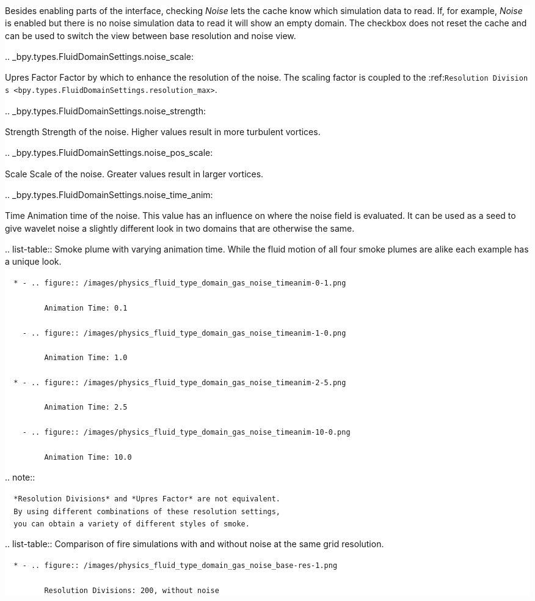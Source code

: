 Besides enabling parts of the interface, checking *Noise* lets the cache know
which simulation data to read. If, for example, *Noise* is enabled but
there is no noise simulation data to read it will show an empty domain.
The checkbox does not reset the cache and can be used to switch
the view between base resolution and noise view.

.. _bpy.types.FluidDomainSettings.noise_scale:

Upres Factor
   Factor by which to enhance the resolution of the noise. The scaling factor is coupled
   to the :ref:`Resolution Divisions <bpy.types.FluidDomainSettings.resolution_max>`.

.. _bpy.types.FluidDomainSettings.noise_strength:

Strength
   Strength of the noise. Higher values result in more turbulent vortices.

.. _bpy.types.FluidDomainSettings.noise_pos_scale:

Scale
   Scale of the noise. Greater values result in larger vortices.

.. _bpy.types.FluidDomainSettings.noise_time_anim:

Time
   Animation time of the noise. This value has an influence on where the noise field is evaluated.
   It can be used as a seed to give wavelet noise a slightly different look in two domains that are
   otherwise the same.

   .. list-table:: Smoke plume with varying animation time. While the fluid motion of all four smoke
      plumes are alike each example has a unique look.

      * - .. figure:: /images/physics_fluid_type_domain_gas_noise_timeanim-0-1.png

             Animation Time: 0.1

        - .. figure:: /images/physics_fluid_type_domain_gas_noise_timeanim-1-0.png

             Animation Time: 1.0

      * - .. figure:: /images/physics_fluid_type_domain_gas_noise_timeanim-2-5.png

             Animation Time: 2.5

        - .. figure:: /images/physics_fluid_type_domain_gas_noise_timeanim-10-0.png

             Animation Time: 10.0

   .. note::

      *Resolution Divisions* and *Upres Factor* are not equivalent.
      By using different combinations of these resolution settings,
      you can obtain a variety of different styles of smoke.

   .. list-table:: Comparison of fire simulations with and without noise at the same grid
      resolution.

      * - .. figure:: /images/physics_fluid_type_domain_gas_noise_base-res-1.png

             Resolution Divisions: 200, without noise
